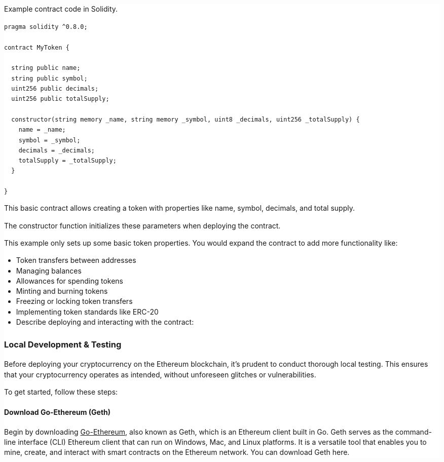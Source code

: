 Example contract code in Solidity.

```solidity
pragma solidity ^0.8.0;

contract MyToken {

  string public name;
  string public symbol;
  uint256 public decimals;
  uint256 public totalSupply;

  constructor(string memory _name, string memory _symbol, uint8 _decimals, uint256 _totalSupply) {
    name = _name;
    symbol = _symbol;
    decimals = _decimals;
    totalSupply = _totalSupply;
  }

}
```

This basic contract allows creating a token with properties like name, symbol,
decimals, and total supply.

The constructor function initializes these parameters when deploying the
contract.

This example only sets up some basic token properties. You would expand the
contract to add more functionality like:

- Token transfers between addresses
- Managing balances
- Allowances for spending tokens
- Minting and burning tokens
- Freezing or locking token transfers
- Implementing token standards like ERC-20
- Describe deploying and interacting with the contract:

### Local Development & Testing

Before deploying your cryptocurrency on the Ethereum blockchain, it’s prudent to
conduct thorough local testing. This ensures that your cryptocurrency operates
as intended, without unforeseen glitches or vulnerabilities.

To get started, follow these steps:

#### Download Go-Ethereum (Geth)

Begin by downloading [Go-Ethereum][00], also known as Geth, which is an Ethereum
client built in Go. Geth serves as the command-line interface (CLI) Ethereum
client that can run on Windows, Mac, and Linux platforms. It is a versatile tool
that enables you to mine, create, and interact with smart contracts on the
Ethereum network. You can download Geth here.


[00]: https://geth.ethereum.org/downloads/
[01]: https://geth.ethereum.org/docs/getting-started/installing-geth
[09]: /articles/index.html "Back to Articles"
[10]: /contact/index.html "Contact Sebastien Rousseau"
[11]: https://www.linkedin.com/in/sebastienrousseau/ "Sebastien Rousseau on LinkedIn"